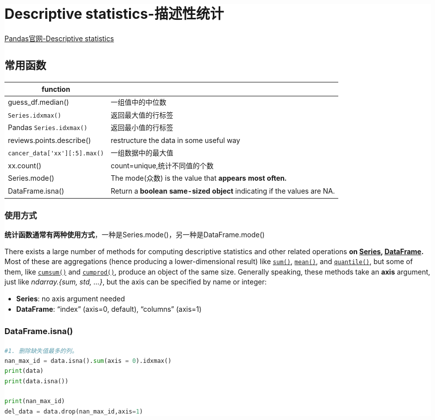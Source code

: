 

# Descriptive statistics-描述性统计

[Pandas官网-Descriptive statistics](https://pandas.pydata.org/pandas-docs/stable/user_guide/basics.html#descriptive-statistics)

## 常用函数

| function                      |                                                              |
| ----------------------------- | ------------------------------------------------------------ |
| guess_df.median()             | 一组值中的中位数                                             |
| `Series.idxmax()`             | 返回最大值的行标签                                           |
| Pandas `Series.idxmax()`      | 返回最小值的行标签                                           |
| reviews.points.describe()     | restructure the data in some useful way                      |
| `cancer_data['xx'][:5].max()` | 一组数据中的最大值                                           |
| xx.count()                    | count=unique,统计不同值的个数                                |
| Series.mode()                 | The mode(众数) is the value that **appears most often.**     |
| DataFrame.isna()              | Return a **boolean same-sized object** indicating if the values are NA. |

### 使用方式

**统计函数通常有两种使用方式**，一种是Series.mode()，另一种是DataFrame.mode()

There exists a large number of methods for computing descriptive statistics and other related operations **on [Series](https://pandas.pydata.org/pandas-docs/stable/reference/series.html#api-series-stats), [DataFrame](https://pandas.pydata.org/pandas-docs/stable/reference/frame.html#api-dataframe-stats).** Most of these are aggregations (hence producing a lower-dimensional result) like [`sum()`](https://pandas.pydata.org/pandas-docs/stable/reference/api/pandas.DataFrame.sum.html#pandas.DataFrame.sum), [`mean()`](https://pandas.pydata.org/pandas-docs/stable/reference/api/pandas.DataFrame.mean.html#pandas.DataFrame.mean), and [`quantile()`](https://pandas.pydata.org/pandas-docs/stable/reference/api/pandas.DataFrame.quantile.html#pandas.DataFrame.quantile), but some of them, like [`cumsum()`](https://pandas.pydata.org/pandas-docs/stable/reference/api/pandas.DataFrame.cumsum.html#pandas.DataFrame.cumsum) and [`cumprod()`](https://pandas.pydata.org/pandas-docs/stable/reference/api/pandas.DataFrame.cumprod.html#pandas.DataFrame.cumprod), produce an object of the same size. Generally speaking, these methods take an **axis** argument, just like *ndarray.{sum, std, …}*, but the axis can be specified by name or integer:

- **Series**: no axis argument needed
- **DataFrame**: “index” (axis=0, default), “columns” (axis=1)



### DataFrame.isna()

```python
#1. 删除缺失值最多的列。
nan_max_id = data.isna().sum(axis = 0).idxmax()
print(data)
print(data.isna())

print(nan_max_id)
del_data = data.drop(nan_max_id,axis=1)
```
